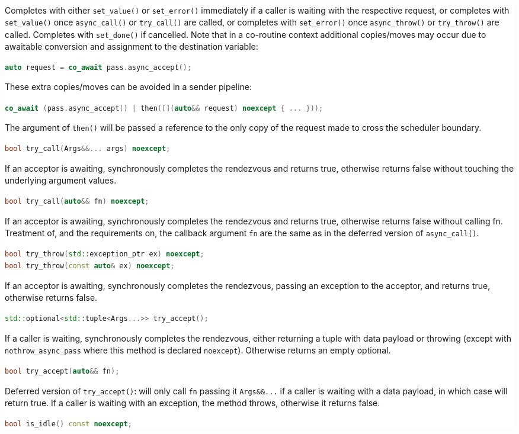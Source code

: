 Completes with either `set_value()` or `set_error()` immediately if a caller is waiting with the respective request, or completes with `set_value()` once `async_call()` or `try_call()` are called, or completes with `set_error()` once `async_throw()` or `try_throw()` are called. Completes with `set_done()` if cancelled. Note that in a co-routine context additional copies/moves may occur due to awaitable conversion and assignment to the destination variable:

```c++
auto request = co_await pass.async_accept();
```

These extra copies/moves can be avoided in a sender pipeline:

```c++
co_await (pass.async_accept() | then([](auto&& request) noexcept { ... }));
```

The argument of `then()` will be passed a reference to the only copy of the request made to cross the scheduler boundary.

```c++
bool try_call(Args&&... args) noexcept;
```

If an acceptor is awaiting, synchronously completes the rendezvous and returns true, otherwise returns false without touching the underlying argument values.

```c++
bool try_call(auto&& fn) noexcept;
```

If an acceptor is awaiting, synchronously completes the rendezvous and returns true, otherwise returns false without calling fn. Treatment of, and the requirements on, the callback argument `fn` are the same as in the deferred version of `async_call()`.

```c++
bool try_throw(std::exception_ptr ex) noexcept;
bool try_throw(const auto& ex) noexcept;
```

If an acceptor is awaiting, synchronously completes the rendezvous, passing an exception to the acceptor, and returns true, otherwise returns false.

```c++
std::optional<std::tuple<Args...>> try_accept();
```

If a caller is waiting, synchronously completes the rendezvous, either returning a tuple with data payload or throwing (except with `nothrow_async_pass` where this method is declared `noexcept`). Otherwise returns an empty optional.

```c++
bool try_accept(auto&& fn);
```

Deferred version of `try_accept()`: will only call `fn` passing it `Args&&...` if a caller is waiting with a data payload, in which case will return true. If a caller is waiting with an exception, the method throws, otherwise it returns false.

```c++
bool is_idle() const noexcept;
```
